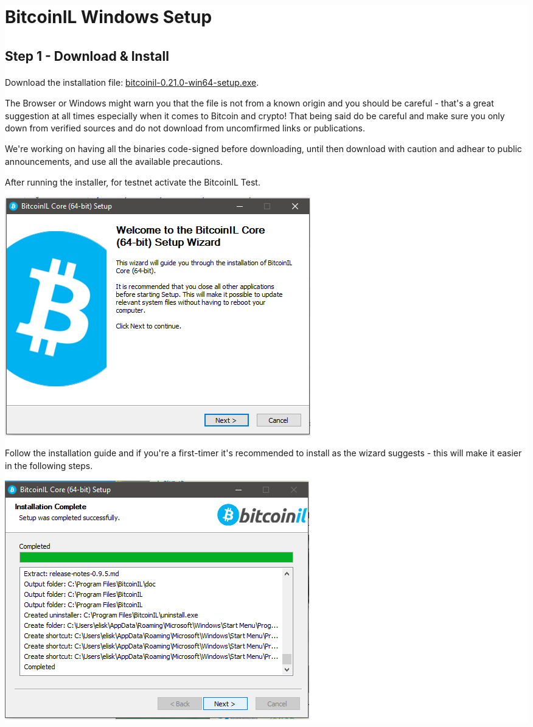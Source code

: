 # BitcoinIL Windows Setup

## Step 1 - Download & Install

Download the installation file: [bitcoinil-0.21.0-win64-setup.exe](https://guides.bitcoinil.org/assets/downloads/binaries/windows/bitcoinil-0.21.0-win64-setup.exe).

The Browser or Windows might warn you that the file is not from a known origin and you should be careful - that's a great suggestion at all times especially when it comes to Bitcoin and crypto! That being said do be careful and make sure you only down from verified sources and do not download from uncomfirmed links or publications.

We're working on having all the binaries code-signed before downloading, until then download with caution and adhear to public announcements, and use all the available precautions.

After running the installer, for testnet activate the BitcoinIL Test. 

![Installation Wizard](https://github.com/bitcoinil/guides/raw/main/assets/images/windows/wallet/install-1.png)

Follow the installation guide and if you're a first-timer it's recommended to install as the wizard suggests - this will make it easier in the following steps.

![Installation Wizard Progress](https://github.com/bitcoinil/guides/raw/main/assets/images/windows/wallet/install-2.png)
